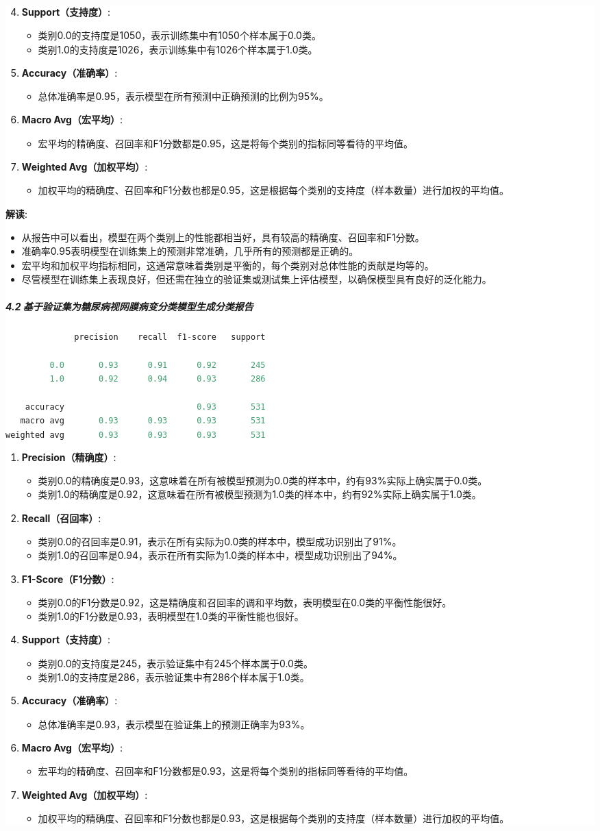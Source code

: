 4. **Support（支持度）**:
   - 类别0.0的支持度是1050，表示训练集中有1050个样本属于0.0类。
   - 类别1.0的支持度是1026，表示训练集中有1026个样本属于1.0类。

5. **Accuracy（准确率）**:
   - 总体准确率是0.95，表示模型在所有预测中正确预测的比例为95%。

6. **Macro Avg（宏平均）**:
   - 宏平均的精确度、召回率和F1分数都是0.95，这是将每个类别的指标同等看待的平均值。

7. **Weighted Avg（加权平均）**:
   - 加权平均的精确度、召回率和F1分数也都是0.95，这是根据每个类别的支持度（样本数量）进行加权的平均值。

**解读**:
- 从报告中可以看出，模型在两个类别上的性能都相当好，具有较高的精确度、召回率和F1分数。
- 准确率0.95表明模型在训练集上的预测非常准确，几乎所有的预测都是正确的。
- 宏平均和加权平均指标相同，这通常意味着类别是平衡的，每个类别对总体性能的贡献是均等的。
- 尽管模型在训练集上表现良好，但还需在独立的验证集或测试集上评估模型，以确保模型具有良好的泛化能力。




##### 4.2 基于验证集为糖尿病视网膜病变分类模型生成分类报告

```python
              precision    recall  f1-score   support

         0.0       0.93      0.91      0.92       245
         1.0       0.92      0.94      0.93       286

    accuracy                           0.93       531
   macro avg       0.93      0.93      0.93       531
weighted avg       0.93      0.93      0.93       531
```

1. **Precision（精确度）**:
   - 类别0.0的精确度是0.93，这意味着在所有被模型预测为0.0类的样本中，约有93%实际上确实属于0.0类。
   - 类别1.0的精确度是0.92，这意味着在所有被模型预测为1.0类的样本中，约有92%实际上确实属于1.0类。

2. **Recall（召回率）**:
   - 类别0.0的召回率是0.91，表示在所有实际为0.0类的样本中，模型成功识别出了91%。
   - 类别1.0的召回率是0.94，表示在所有实际为1.0类的样本中，模型成功识别出了94%。

3. **F1-Score（F1分数）**:
   - 类别0.0的F1分数是0.92，这是精确度和召回率的调和平均数，表明模型在0.0类的平衡性能很好。
   - 类别1.0的F1分数是0.93，表明模型在1.0类的平衡性能也很好。

4. **Support（支持度）**:
   - 类别0.0的支持度是245，表示验证集中有245个样本属于0.0类。
   - 类别1.0的支持度是286，表示验证集中有286个样本属于1.0类。

5. **Accuracy（准确率）**:
   - 总体准确率是0.93，表示模型在验证集上的预测正确率为93%。

6. **Macro Avg（宏平均）**:
   - 宏平均的精确度、召回率和F1分数都是0.93，这是将每个类别的指标同等看待的平均值。

7. **Weighted Avg（加权平均）**:
   - 加权平均的精确度、召回率和F1分数也都是0.93，这是根据每个类别的支持度（样本数量）进行加权的平均值。
